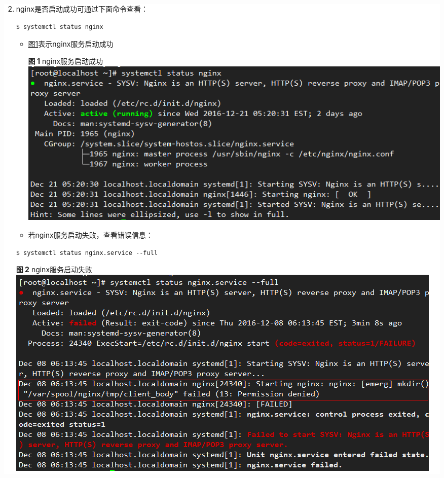 2.  nginx是否启动成功可通过下面命令查看：

    ```
    $ systemctl status nginx
    ```

    - [图1](#zh-cn_topic_0151920971_fd25e3f1d664b4087ae26631719990a71)表示nginx服务启动成功

        **图 1**  nginx服务启动成功<a name="zh-cn_topic_0151920971_fd25e3f1d664b4087ae26631719990a71"></a>  
        ![](./figures/nginx-start-success.png "nginx服务启动成功")

    - 若nginx服务启动失败，查看错误信息：

    ```
    $ systemctl status nginx.service --full
    ```

    **图 2**  nginx服务启动失败<a name="zh-cn_topic_0151920971_f1f9f3d086e454b9cba29a7cae96a4c54"></a>  
    ![](./figures/nginx-start-failed.png "nginx服务启动失败")
